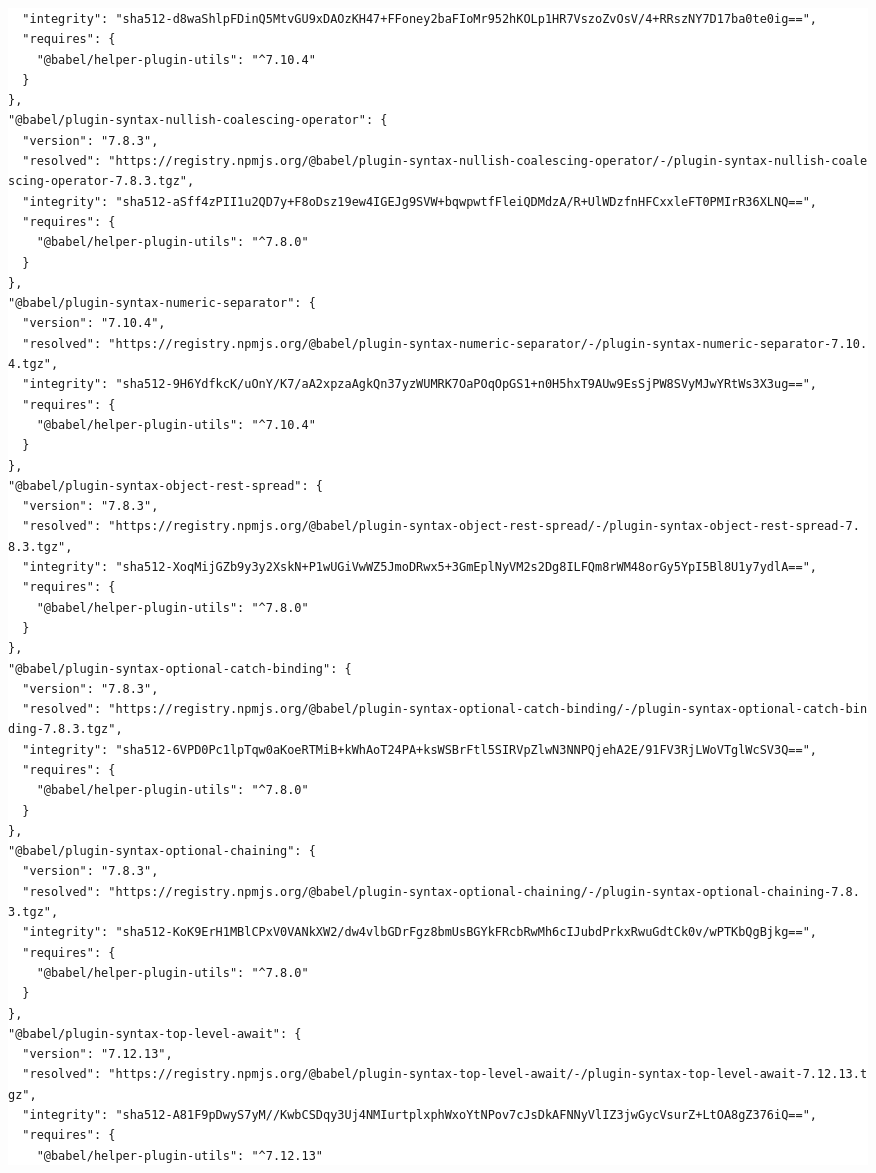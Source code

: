       "integrity": "sha512-d8waShlpFDinQ5MtvGU9xDAOzKH47+FFoney2baFIoMr952hKOLp1HR7VszoZvOsV/4+RRszNY7D17ba0te0ig==",
      "requires": {
        "@babel/helper-plugin-utils": "^7.10.4"
      }
    },
    "@babel/plugin-syntax-nullish-coalescing-operator": {
      "version": "7.8.3",
      "resolved": "https://registry.npmjs.org/@babel/plugin-syntax-nullish-coalescing-operator/-/plugin-syntax-nullish-coalescing-operator-7.8.3.tgz",
      "integrity": "sha512-aSff4zPII1u2QD7y+F8oDsz19ew4IGEJg9SVW+bqwpwtfFleiQDMdzA/R+UlWDzfnHFCxxleFT0PMIrR36XLNQ==",
      "requires": {
        "@babel/helper-plugin-utils": "^7.8.0"
      }
    },
    "@babel/plugin-syntax-numeric-separator": {
      "version": "7.10.4",
      "resolved": "https://registry.npmjs.org/@babel/plugin-syntax-numeric-separator/-/plugin-syntax-numeric-separator-7.10.4.tgz",
      "integrity": "sha512-9H6YdfkcK/uOnY/K7/aA2xpzaAgkQn37yzWUMRK7OaPOqOpGS1+n0H5hxT9AUw9EsSjPW8SVyMJwYRtWs3X3ug==",
      "requires": {
        "@babel/helper-plugin-utils": "^7.10.4"
      }
    },
    "@babel/plugin-syntax-object-rest-spread": {
      "version": "7.8.3",
      "resolved": "https://registry.npmjs.org/@babel/plugin-syntax-object-rest-spread/-/plugin-syntax-object-rest-spread-7.8.3.tgz",
      "integrity": "sha512-XoqMijGZb9y3y2XskN+P1wUGiVwWZ5JmoDRwx5+3GmEplNyVM2s2Dg8ILFQm8rWM48orGy5YpI5Bl8U1y7ydlA==",
      "requires": {
        "@babel/helper-plugin-utils": "^7.8.0"
      }
    },
    "@babel/plugin-syntax-optional-catch-binding": {
      "version": "7.8.3",
      "resolved": "https://registry.npmjs.org/@babel/plugin-syntax-optional-catch-binding/-/plugin-syntax-optional-catch-binding-7.8.3.tgz",
      "integrity": "sha512-6VPD0Pc1lpTqw0aKoeRTMiB+kWhAoT24PA+ksWSBrFtl5SIRVpZlwN3NNPQjehA2E/91FV3RjLWoVTglWcSV3Q==",
      "requires": {
        "@babel/helper-plugin-utils": "^7.8.0"
      }
    },
    "@babel/plugin-syntax-optional-chaining": {
      "version": "7.8.3",
      "resolved": "https://registry.npmjs.org/@babel/plugin-syntax-optional-chaining/-/plugin-syntax-optional-chaining-7.8.3.tgz",
      "integrity": "sha512-KoK9ErH1MBlCPxV0VANkXW2/dw4vlbGDrFgz8bmUsBGYkFRcbRwMh6cIJubdPrkxRwuGdtCk0v/wPTKbQgBjkg==",
      "requires": {
        "@babel/helper-plugin-utils": "^7.8.0"
      }
    },
    "@babel/plugin-syntax-top-level-await": {
      "version": "7.12.13",
      "resolved": "https://registry.npmjs.org/@babel/plugin-syntax-top-level-await/-/plugin-syntax-top-level-await-7.12.13.tgz",
      "integrity": "sha512-A81F9pDwyS7yM//KwbCSDqy3Uj4NMIurtplxphWxoYtNPov7cJsDkAFNNyVlIZ3jwGycVsurZ+LtOA8gZ376iQ==",
      "requires": {
        "@babel/helper-plugin-utils": "^7.12.13"
